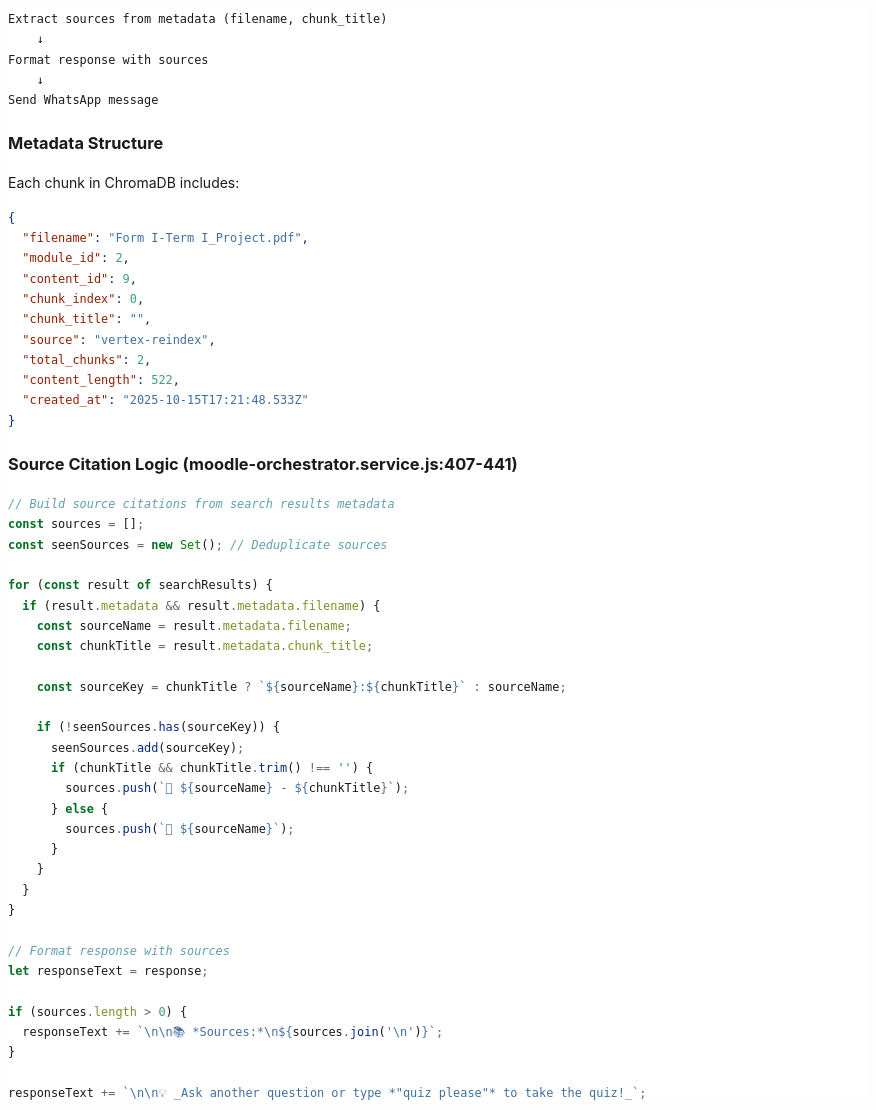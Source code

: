 ```
Extract sources from metadata (filename, chunk_title)
    ↓
Format response with sources
    ↓
Send WhatsApp message
```

### Metadata Structure

Each chunk in ChromaDB includes:
```json
{
  "filename": "Form I-Term I_Project.pdf",
  "module_id": 2,
  "content_id": 9,
  "chunk_index": 0,
  "chunk_title": "",
  "source": "vertex-reindex",
  "total_chunks": 2,
  "content_length": 522,
  "created_at": "2025-10-15T17:21:48.533Z"
}
```

### Source Citation Logic (moodle-orchestrator.service.js:407-441)

```javascript
// Build source citations from search results metadata
const sources = [];
const seenSources = new Set(); // Deduplicate sources

for (const result of searchResults) {
  if (result.metadata && result.metadata.filename) {
    const sourceName = result.metadata.filename;
    const chunkTitle = result.metadata.chunk_title;

    const sourceKey = chunkTitle ? `${sourceName}:${chunkTitle}` : sourceName;

    if (!seenSources.has(sourceKey)) {
      seenSources.add(sourceKey);
      if (chunkTitle && chunkTitle.trim() !== '') {
        sources.push(`📄 ${sourceName} - ${chunkTitle}`);
      } else {
        sources.push(`📄 ${sourceName}`);
      }
    }
  }
}

// Format response with sources
let responseText = response;

if (sources.length > 0) {
  responseText += `\n\n📚 *Sources:*\n${sources.join('\n')}`;
}

responseText += `\n\n💡 _Ask another question or type *"quiz please"* to take the quiz!_`;
```
